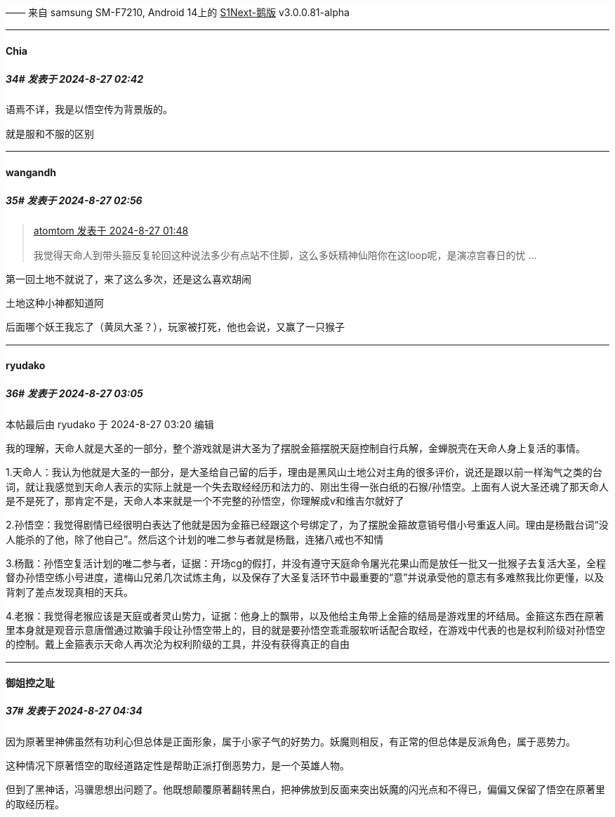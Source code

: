 —— 来自 samsung SM-F7210, Android 14上的 [S1Next-鹅版](https://github.com/ykrank/S1-Next/releases) v3.0.0.81-alpha

*****

####  Chia  
##### 34#       发表于 2024-8-27 02:42

语焉不详，我是以悟空传为背景版的。

就是服和不服的区别

*****

####  wangandh  
##### 35#       发表于 2024-8-27 02:56

<blockquote><a href="httphttps://bbs.saraba1st.com/2b/forum.php?mod=redirect&amp;goto=findpost&amp;pid=66025149&amp;ptid=2196659" target="_blank">atomtom 发表于 2024-8-27 01:48</a>

我觉得天命人到带头箍反复轮回这种说法多少有点站不住脚，这么多妖精神仙陪你在这loop呢，是演凉宫春日的忧 ...</blockquote>
第一回土地不就说了，来了这么多次，还是这么喜欢胡闹

土地这种小神都知道阿

后面哪个妖王我忘了（黄凤大圣？），玩家被打死，他也会说，又赢了一只猴子

*****

####  ryudako  
##### 36#       发表于 2024-8-27 03:05

 本帖最后由 ryudako 于 2024-8-27 03:20 编辑 

我的理解，天命人就是大圣的一部分，整个游戏就是讲大圣为了摆脱金箍摆脱天庭控制自行兵解，金蝉脱壳在天命人身上复活的事情。

1.天命人：我认为他就是大圣的一部分，是大圣给自己留的后手，理由是黑风山土地公对主角的很多评价，说还是跟以前一样淘气之类的台词，就让我感觉到天命人表示的实际上就是一个失去取经经历和法力的、刚出生得一张白纸的石猴/孙悟空。上面有人说大圣还魂了那天命人是不是死了，那肯定不是，天命人本来就是一个不完整的孙悟空，你理解成v和维吉尔就好了

2.孙悟空：我觉得剧情已经很明白表达了他就是因为金箍已经跟这个号绑定了，为了摆脱金箍故意销号借小号重返人间。理由是杨戬台词“没人能杀的了他，除了他自己”。然后这个计划的唯二参与者就是杨戬，连猪八戒也不知情

3.杨戬：孙悟空复活计划的唯二参与者，证据：开场cg的假打，并没有遵守天庭命令屠光花果山而是放任一批又一批猴子去复活大圣，全程督办孙悟空练小号进度，遣梅山兄弟几次试炼主角，以及保存了大圣复活环节中最重要的“意”并说承受他的意志有多难熬我比你更懂，以及背刺了差点发现真相的天兵。

4.老猴：我觉得老猴应该是天庭或者灵山势力，证据：他身上的飘带，以及他给主角带上金箍的结局是游戏里的坏结局。金箍这东西在原著里本身就是观音示意唐僧通过欺骗手段让孙悟空带上的，目的就是要孙悟空乖乖服软听话配合取经，在游戏中代表的也是权利阶级对孙悟空的控制。戴上金箍表示天命人再次沦为权利阶级的工具，并没有获得真正的自由

*****

####  御姐控之耻  
##### 37#       发表于 2024-8-27 04:34

因为原著里神佛虽然有功利心但总体是正面形象，属于小家子气的好势力。妖魔则相反，有正常的但总体是反派角色，属于恶势力。

这种情况下原著悟空的取经道路定性是帮助正派打倒恶势力，是一个英雄人物。

但到了黑神话，冯骥思想出问题了。他既想颠覆原著翻转黑白，把神佛放到反面来突出妖魔的闪光点和不得已，偏偏又保留了悟空在原著里的取经历程。
